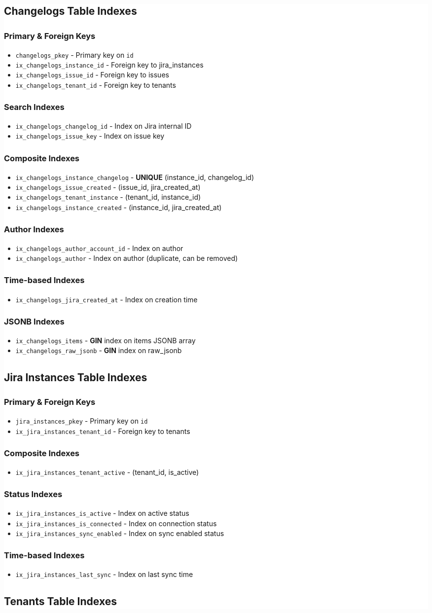 ## Changelogs Table Indexes

### Primary & Foreign Keys
- `changelogs_pkey` - Primary key on `id`
- `ix_changelogs_instance_id` - Foreign key to jira_instances
- `ix_changelogs_issue_id` - Foreign key to issues
- `ix_changelogs_tenant_id` - Foreign key to tenants

### Search Indexes
- `ix_changelogs_changelog_id` - Index on Jira internal ID
- `ix_changelogs_issue_key` - Index on issue key

### Composite Indexes
- `ix_changelogs_instance_changelog` - **UNIQUE** (instance_id, changelog_id)
- `ix_changelogs_issue_created` - (issue_id, jira_created_at)
- `ix_changelogs_tenant_instance` - (tenant_id, instance_id)
- `ix_changelogs_instance_created` - (instance_id, jira_created_at)

### Author Indexes
- `ix_changelogs_author_account_id` - Index on author
- `ix_changelogs_author` - Index on author (duplicate, can be removed)

### Time-based Indexes
- `ix_changelogs_jira_created_at` - Index on creation time

### JSONB Indexes
- `ix_changelogs_items` - **GIN** index on items JSONB array
- `ix_changelogs_raw_jsonb` - **GIN** index on raw_jsonb

## Jira Instances Table Indexes

### Primary & Foreign Keys
- `jira_instances_pkey` - Primary key on `id`
- `ix_jira_instances_tenant_id` - Foreign key to tenants

### Composite Indexes
- `ix_jira_instances_tenant_active` - (tenant_id, is_active)

### Status Indexes
- `ix_jira_instances_is_active` - Index on active status
- `ix_jira_instances_is_connected` - Index on connection status
- `ix_jira_instances_sync_enabled` - Index on sync enabled status

### Time-based Indexes
- `ix_jira_instances_last_sync` - Index on last sync time

## Tenants Table Indexes
